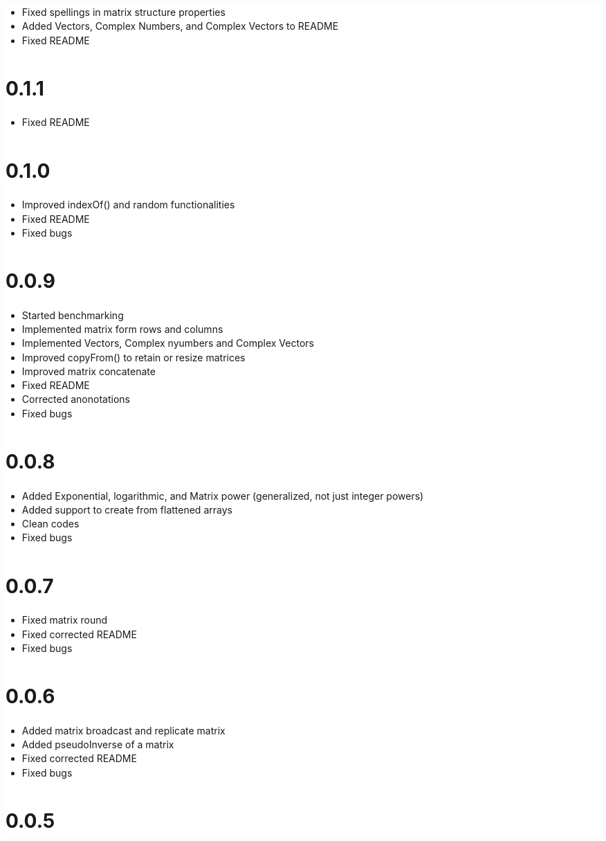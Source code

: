 * Fixed spellings in matrix structure properties
* Added Vectors, Complex Numbers, and Complex Vectors to README
* Fixed README

# 0.1.1

* Fixed README

# 0.1.0

* Improved indexOf() and random functionalities
* Fixed README
* Fixed bugs

# 0.0.9

* Started benchmarking
* Implemented matrix form rows and columns
* Implemented Vectors, Complex nyumbers and Complex Vectors
* Improved copyFrom() to retain or resize matrices
* Improved matrix concatenate
* Fixed README
* Corrected anonotations
* Fixed bugs

# 0.0.8

* Added Exponential, logarithmic, and Matrix power (generalized, not just integer powers)
* Added support to create from flattened arrays
* Clean codes
* Fixed bugs

# 0.0.7

* Fixed matrix round
* Fixed corrected README
* Fixed bugs

# 0.0.6

* Added matrix broadcast and replicate matrix
* Added pseudoInverse of a matrix
* Fixed corrected README
* Fixed bugs

# 0.0.5
